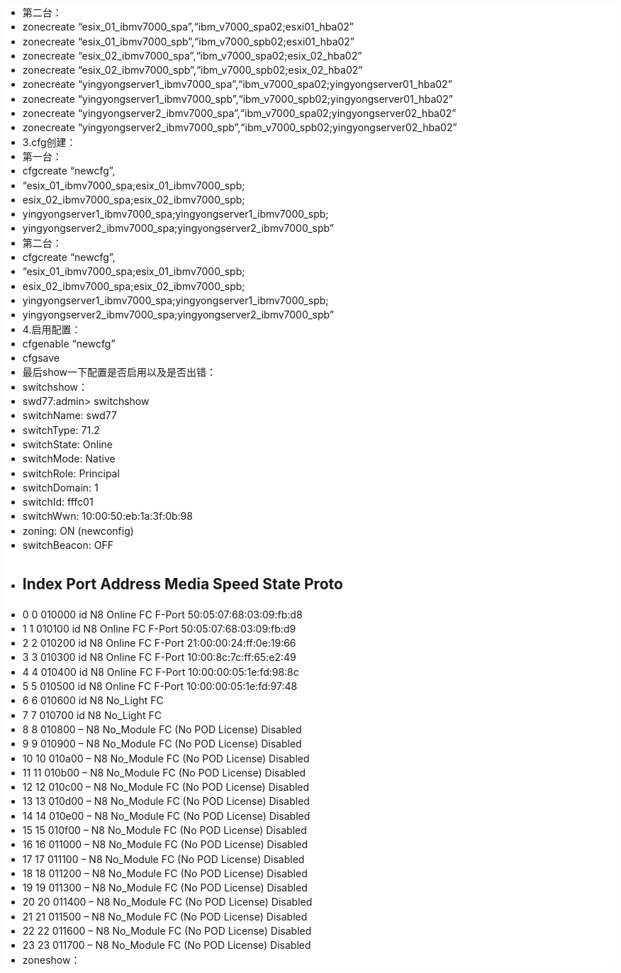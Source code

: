 - 第二台：
- zonecreate “esix_01_ibmv7000_spa”,“ibm_v7000_spa02;esxi01_hba02”
- zonecreate “esix_01_ibmv7000_spb”,“ibm_v7000_spb02;esxi01_hba02”
- zonecreate “esix_02_ibmv7000_spa”,“ibm_v7000_spa02;esix_02_hba02”
- zonecreate “esix_02_ibmv7000_spb”,“ibm_v7000_spb02;esix_02_hba02”
- zonecreate “yingyongserver1_ibmv7000_spa”,“ibm_v7000_spa02;yingyongserver01_hba02”
- zonecreate “yingyongserver1_ibmv7000_spb”,“ibm_v7000_spb02;yingyongserver01_hba02”
- zonecreate “yingyongserver2_ibmv7000_spa”,“ibm_v7000_spa02;yingyongserver02_hba02”
- zonecreate “yingyongserver2_ibmv7000_spb”,“ibm_v7000_spb02;yingyongserver02_hba02”
- 3.cfg创建：
- 第一台：
- cfgcreate “newcfg”,
- “esix_01_ibmv7000_spa;esix_01_ibmv7000_spb;
- esix_02_ibmv7000_spa;esix_02_ibmv7000_spb;
- yingyongserver1_ibmv7000_spa;yingyongserver1_ibmv7000_spb;
- yingyongserver2_ibmv7000_spa;yingyongserver2_ibmv7000_spb”
- 第二台：
- cfgcreate “newcfg”,
- “esix_01_ibmv7000_spa;esix_01_ibmv7000_spb;
- esix_02_ibmv7000_spa;esix_02_ibmv7000_spb;
- yingyongserver1_ibmv7000_spa;yingyongserver1_ibmv7000_spb;
- yingyongserver2_ibmv7000_spa;yingyongserver2_ibmv7000_spb”
- 4.启用配置：
- cfgenable “newcfg”
- cfgsave
- 最后show一下配置是否启用以及是否出错：
- switchshow：
- swd77:admin> switchshow
- switchName:     swd77
- switchType:     71.2
- switchState:    Online
- switchMode:     Native
- switchRole:     Principal
- switchDomain:   1
- switchId:       fffc01
- switchWwn:      10:00:50:eb:1a:3f:0b:98
- zoning:         ON (newconfig)
- switchBeacon:   OFF
- ## Index Port Address Media Speed State     Proto
- 0   0   010000   id    N8   Online      FC  F-Port  50:05:07:68:03:09:fb:d8
- 1   1   010100   id    N8   Online      FC  F-Port  50:05:07:68:03:09:fb:d9
- 2   2   010200   id    N8   Online      FC  F-Port  21:00:00:24:ff:0e:19:66
- 3   3   010300   id    N8   Online      FC  F-Port  10:00:8c:7c:ff:65:e2:49
- 4   4   010400   id    N8   Online      FC  F-Port  10:00:00:05:1e:fd:98:8c
- 5   5   010500   id    N8   Online      FC  F-Port  10:00:00:05:1e:fd:97:48
- 6   6   010600   id    N8   No_Light    FC
- 7   7   010700   id    N8   No_Light    FC
- 8   8   010800   –    N8   No_Module   FC  (No POD License) Disabled
- 9   9   010900   –    N8   No_Module   FC  (No POD License) Disabled
- 10  10   010a00   –    N8   No_Module   FC  (No POD License) Disabled
- 11  11   010b00   –    N8   No_Module   FC  (No POD License) Disabled
- 12  12   010c00   –    N8   No_Module   FC  (No POD License) Disabled
- 13  13   010d00   –    N8   No_Module   FC  (No POD License) Disabled
- 14  14   010e00   –    N8   No_Module   FC  (No POD License) Disabled
- 15  15   010f00   –    N8   No_Module   FC  (No POD License) Disabled
- 16  16   011000   –    N8   No_Module   FC  (No POD License) Disabled
- 17  17   011100   –    N8   No_Module   FC  (No POD License) Disabled
- 18  18   011200   –    N8   No_Module   FC  (No POD License) Disabled
- 19  19   011300   –    N8   No_Module   FC  (No POD License) Disabled
- 20  20   011400   –    N8   No_Module   FC  (No POD License) Disabled
- 21  21   011500   –    N8   No_Module   FC  (No POD License) Disabled
- 22  22   011600   –    N8   No_Module   FC  (No POD License) Disabled
- 23  23   011700   –    N8   No_Module   FC  (No POD License) Disabled
- zoneshow：